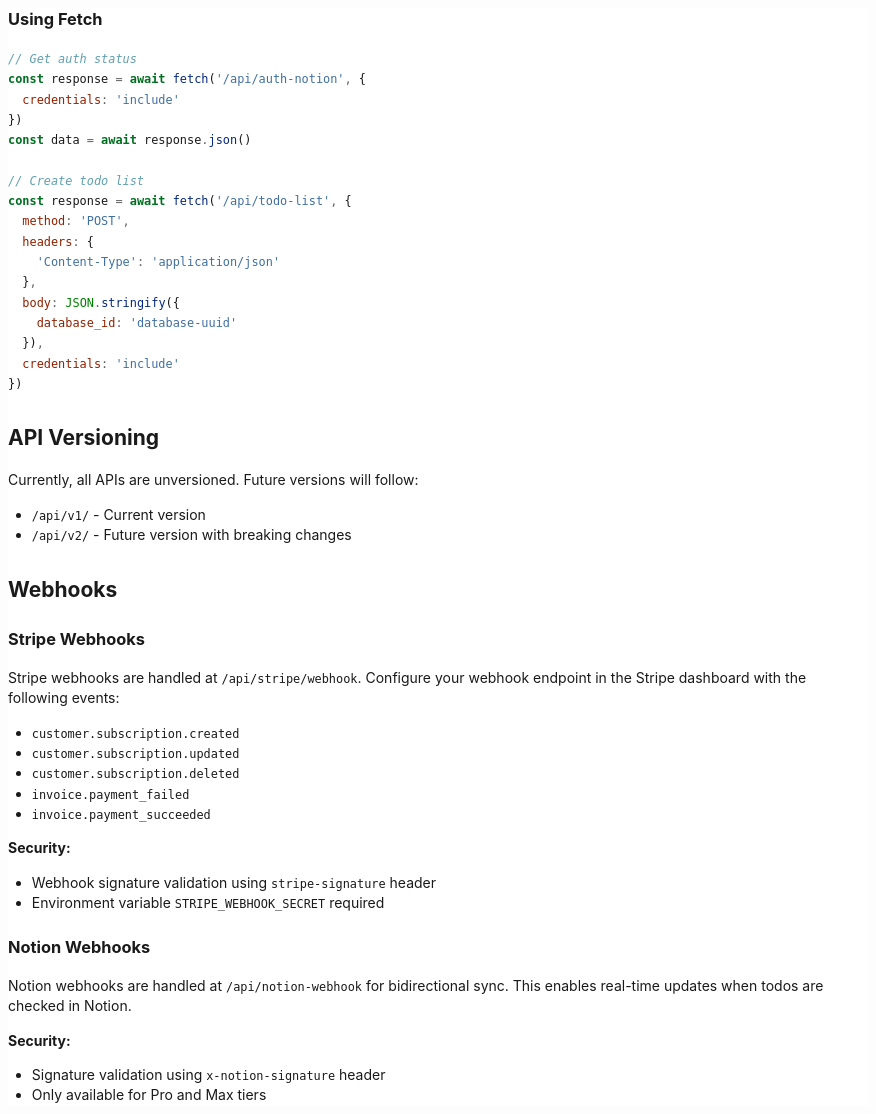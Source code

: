 ### Using Fetch

```javascript
// Get auth status
const response = await fetch('/api/auth-notion', {
  credentials: 'include'
})
const data = await response.json()

// Create todo list
const response = await fetch('/api/todo-list', {
  method: 'POST',
  headers: {
    'Content-Type': 'application/json'
  },
  body: JSON.stringify({
    database_id: 'database-uuid'
  }),
  credentials: 'include'
})
```

## API Versioning

Currently, all APIs are unversioned. Future versions will follow:
- `/api/v1/` - Current version
- `/api/v2/` - Future version with breaking changes

## Webhooks

### Stripe Webhooks

Stripe webhooks are handled at `/api/stripe/webhook`. Configure your webhook endpoint in the Stripe dashboard with the following events:

- `customer.subscription.created`
- `customer.subscription.updated`
- `customer.subscription.deleted`
- `invoice.payment_failed`
- `invoice.payment_succeeded`

**Security:**
- Webhook signature validation using `stripe-signature` header
- Environment variable `STRIPE_WEBHOOK_SECRET` required

### Notion Webhooks

Notion webhooks are handled at `/api/notion-webhook` for bidirectional sync. This enables real-time updates when todos are checked in Notion.

**Security:**
- Signature validation using `x-notion-signature` header
- Only available for Pro and Max tiers
